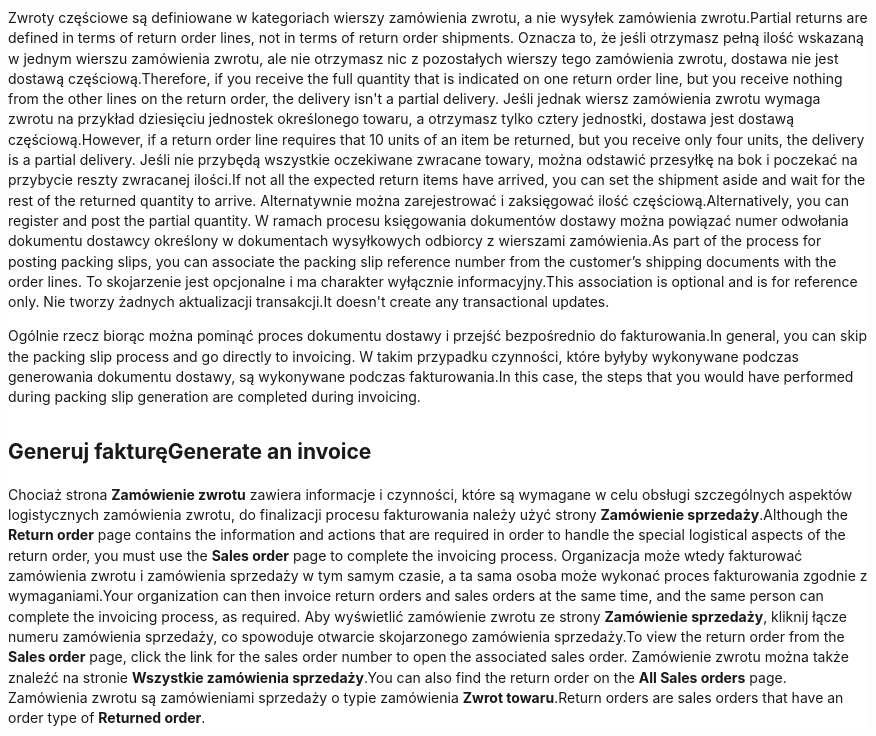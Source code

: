 <span data-ttu-id="43d41-348">Zwroty częściowe są definiowane w kategoriach wierszy zamówienia zwrotu, a nie wysyłek zamówienia zwrotu.</span><span class="sxs-lookup"><span data-stu-id="43d41-348">Partial returns are defined in terms of return order lines, not in terms of return order shipments.</span></span> <span data-ttu-id="43d41-349">Oznacza to, że jeśli otrzymasz pełną ilość wskazaną w jednym wierszu zamówienia zwrotu, ale nie otrzymasz nic z pozostałych wierszy tego zamówienia zwrotu, dostawa nie jest dostawą częściową.</span><span class="sxs-lookup"><span data-stu-id="43d41-349">Therefore, if you receive the full quantity that is indicated on one return order line, but you receive nothing from the other lines on the return order, the delivery isn't a partial delivery.</span></span> <span data-ttu-id="43d41-350">Jeśli jednak wiersz zamówienia zwrotu wymaga zwrotu na przykład dziesięciu jednostek określonego towaru, a otrzymasz tylko cztery jednostki, dostawa jest dostawą częściową.</span><span class="sxs-lookup"><span data-stu-id="43d41-350">However, if a return order line requires that 10 units of an item be returned, but you receive only four units, the delivery is a partial delivery.</span></span> <span data-ttu-id="43d41-351">Jeśli nie przybędą wszystkie oczekiwane zwracane towary, można odstawić przesyłkę na bok i poczekać na przybycie reszty zwracanej ilości.</span><span class="sxs-lookup"><span data-stu-id="43d41-351">If not all the expected return items have arrived, you can set the shipment aside and wait for the rest of the returned quantity to arrive.</span></span> <span data-ttu-id="43d41-352">Alternatywnie można zarejestrować i zaksięgować ilość częściową.</span><span class="sxs-lookup"><span data-stu-id="43d41-352">Alternatively, you can register and post the partial quantity.</span></span> <span data-ttu-id="43d41-353">W ramach procesu księgowania dokumentów dostawy można powiązać numer odwołania dokumentu dostawcy określony w dokumentach wysyłkowych odbiorcy z wierszami zamówienia.</span><span class="sxs-lookup"><span data-stu-id="43d41-353">As part of the process for posting packing slips, you can associate the packing slip reference number from the customer’s shipping documents with the order lines.</span></span> <span data-ttu-id="43d41-354">To skojarzenie jest opcjonalne i ma charakter wyłącznie informacyjny.</span><span class="sxs-lookup"><span data-stu-id="43d41-354">This association is optional and is for reference only.</span></span> <span data-ttu-id="43d41-355">Nie tworzy żadnych aktualizacji transakcji.</span><span class="sxs-lookup"><span data-stu-id="43d41-355">It doesn't create any transactional updates.</span></span> 

<span data-ttu-id="43d41-356">Ogólnie rzecz biorąc można pominąć proces dokumentu dostawy i przejść bezpośrednio do fakturowania.</span><span class="sxs-lookup"><span data-stu-id="43d41-356">In general, you can skip the packing slip process and go directly to invoicing.</span></span> <span data-ttu-id="43d41-357">W takim przypadku czynności, które byłyby wykonywane podczas generowania dokumentu dostawy, są wykonywane podczas fakturowania.</span><span class="sxs-lookup"><span data-stu-id="43d41-357">In this case, the steps that you would have performed during packing slip generation are completed during invoicing.</span></span>

## <a name="generate-an-invoice"></a><span data-ttu-id="43d41-358">Generuj fakturę</span><span class="sxs-lookup"><span data-stu-id="43d41-358">Generate an invoice</span></span>
<span data-ttu-id="43d41-359">Chociaż strona **Zamówienie zwrotu** zawiera informacje i czynności, które są wymagane w celu obsługi szczególnych aspektów logistycznych zamówienia zwrotu, do finalizacji procesu fakturowania należy użyć strony **Zamówienie sprzedaży**.</span><span class="sxs-lookup"><span data-stu-id="43d41-359">Although the **Return order** page contains the information and actions that are required in order to handle the special logistical aspects of the return order, you must use the **Sales order** page to complete the invoicing process.</span></span> <span data-ttu-id="43d41-360">Organizacja może wtedy fakturować zamówienia zwrotu i zamówienia sprzedaży w tym samym czasie, a ta sama osoba może wykonać proces fakturowania zgodnie z wymaganiami.</span><span class="sxs-lookup"><span data-stu-id="43d41-360">Your organization can then invoice return orders and sales orders at the same time, and the same person can complete the invoicing process, as required.</span></span> <span data-ttu-id="43d41-361">Aby wyświetlić zamówienie zwrotu ze strony **Zamówienie sprzedaży**, kliknij łącze numeru zamówienia sprzedaży, co spowoduje otwarcie skojarzonego zamówienia sprzedaży.</span><span class="sxs-lookup"><span data-stu-id="43d41-361">To view the return order from the **Sales order** page, click the link for the sales order number to open the associated sales order.</span></span> <span data-ttu-id="43d41-362">Zamówienie zwrotu można także znaleźć na stronie **Wszystkie zamówienia sprzedaży**.</span><span class="sxs-lookup"><span data-stu-id="43d41-362">You can also find the return order on the **All Sales orders** page.</span></span> <span data-ttu-id="43d41-363">Zamówienia zwrotu są zamówieniami sprzedaży o typie zamówienia **Zwrot towaru**.</span><span class="sxs-lookup"><span data-stu-id="43d41-363">Return orders are sales orders that have an order type of **Returned order**.</span></span>
